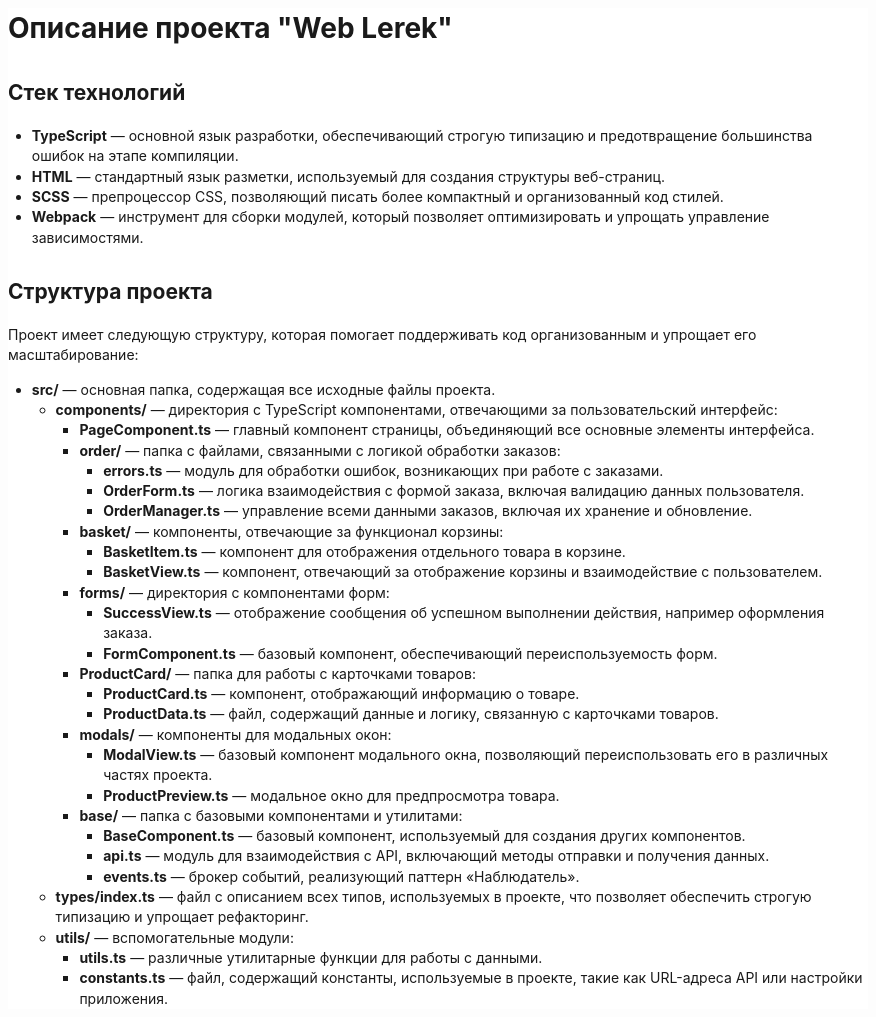 # Описание проекта "Web Lerek"

## Стек технологий

- **TypeScript** — основной язык разработки, обеспечивающий строгую типизацию и предотвращение большинства ошибок на этапе компиляции.
- **HTML** — стандартный язык разметки, используемый для создания структуры веб-страниц.
- **SCSS** — препроцессор CSS, позволяющий писать более компактный и организованный код стилей.
- **Webpack** — инструмент для сборки модулей, который позволяет оптимизировать и упрощать управление зависимостями.

## Структура проекта

Проект имеет следующую структуру, которая помогает поддерживать код организованным и упрощает его масштабирование:

- **src/** — основная папка, содержащая все исходные файлы проекта.
  - **components/** — директория с TypeScript компонентами, отвечающими за пользовательский интерфейс:
    - **PageComponent.ts** — главный компонент страницы, объединяющий все основные элементы интерфейса.
    - **order/** — папка с файлами, связанными с логикой обработки заказов:
      - **errors.ts** — модуль для обработки ошибок, возникающих при работе с заказами.
      - **OrderForm.ts** — логика взаимодействия с формой заказа, включая валидацию данных пользователя.
      - **OrderManager.ts** — управление всеми данными заказов, включая их хранение и обновление.
    - **basket/** — компоненты, отвечающие за функционал корзины:
      - **BasketItem.ts** — компонент для отображения отдельного товара в корзине.
      - **BasketView.ts** — компонент, отвечающий за отображение корзины и взаимодействие с пользователем.
    - **forms/** — директория с компонентами форм:
      - **SuccessView.ts** — отображение сообщения об успешном выполнении действия, например оформления заказа.
      - **FormComponent.ts** — базовый компонент, обеспечивающий переиспользуемость форм.
    - **ProductCard/** — папка для работы с карточками товаров:
      - **ProductCard.ts** — компонент, отображающий информацию о товаре.
      - **ProductData.ts** — файл, содержащий данные и логику, связанную с карточками товаров.
    - **modals/** — компоненты для модальных окон:
      - **ModalView.ts** — базовый компонент модального окна, позволяющий переиспользовать его в различных частях проекта.
      - **ProductPreview.ts** — модальное окно для предпросмотра товара.
    - **base/** — папка с базовыми компонентами и утилитами:
      - **BaseComponent.ts** — базовый компонент, используемый для создания других компонентов.
      - **api.ts** — модуль для взаимодействия с API, включающий методы отправки и получения данных.
      - **events.ts** — брокер событий, реализующий паттерн «Наблюдатель».
  - **types/index.ts** — файл с описанием всех типов, используемых в проекте, что позволяет обеспечить строгую типизацию и упрощает рефакторинг.
  - **utils/** — вспомогательные модули:
    - **utils.ts** — различные утилитарные функции для работы с данными.
    - **constants.ts** — файл, содержащий константы, используемые в проекте, такие как URL-адреса API или настройки приложения.
